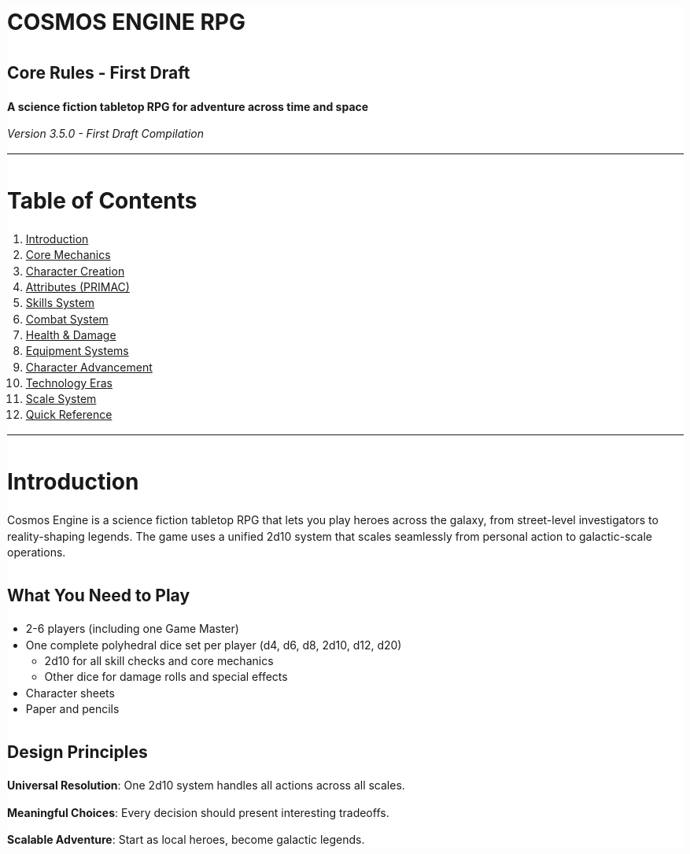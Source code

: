 # COSMOS ENGINE RPG
## Core Rules - First Draft

**A science fiction tabletop RPG for adventure across time and space**

*Version 3.5.0 - First Draft Compilation*

---

# Table of Contents

1. [Introduction](#introduction)
2. [Core Mechanics](#core-mechanics)
3. [Character Creation](#character-creation)
4. [Attributes (PRIMAC)](#attributes-primac)
5. [Skills System](#skills-system)
6. [Combat System](#combat-system)
7. [Health & Damage](#health--damage)
8. [Equipment Systems](#equipment-systems)
9. [Character Advancement](#character-advancement)
10. [Technology Eras](#technology-eras)
11. [Scale System](#scale-system)
12. [Quick Reference](#quick-reference)

---

# Introduction

Cosmos Engine is a science fiction tabletop RPG that lets you play heroes across the galaxy, from street-level investigators to reality-shaping legends. The game uses a unified 2d10 system that scales seamlessly from personal action to galactic-scale operations.

## What You Need to Play

- 2-6 players (including one Game Master)
- One complete polyhedral dice set per player (d4, d6, d8, 2d10, d12, d20)
  - 2d10 for all skill checks and core mechanics
  - Other dice for damage rolls and special effects
- Character sheets
- Paper and pencils

## Design Principles

**Universal Resolution**: One 2d10 system handles all actions across all scales.

**Meaningful Choices**: Every decision should present interesting tradeoffs.

**Scalable Adventure**: Start as local heroes, become galactic legends.
